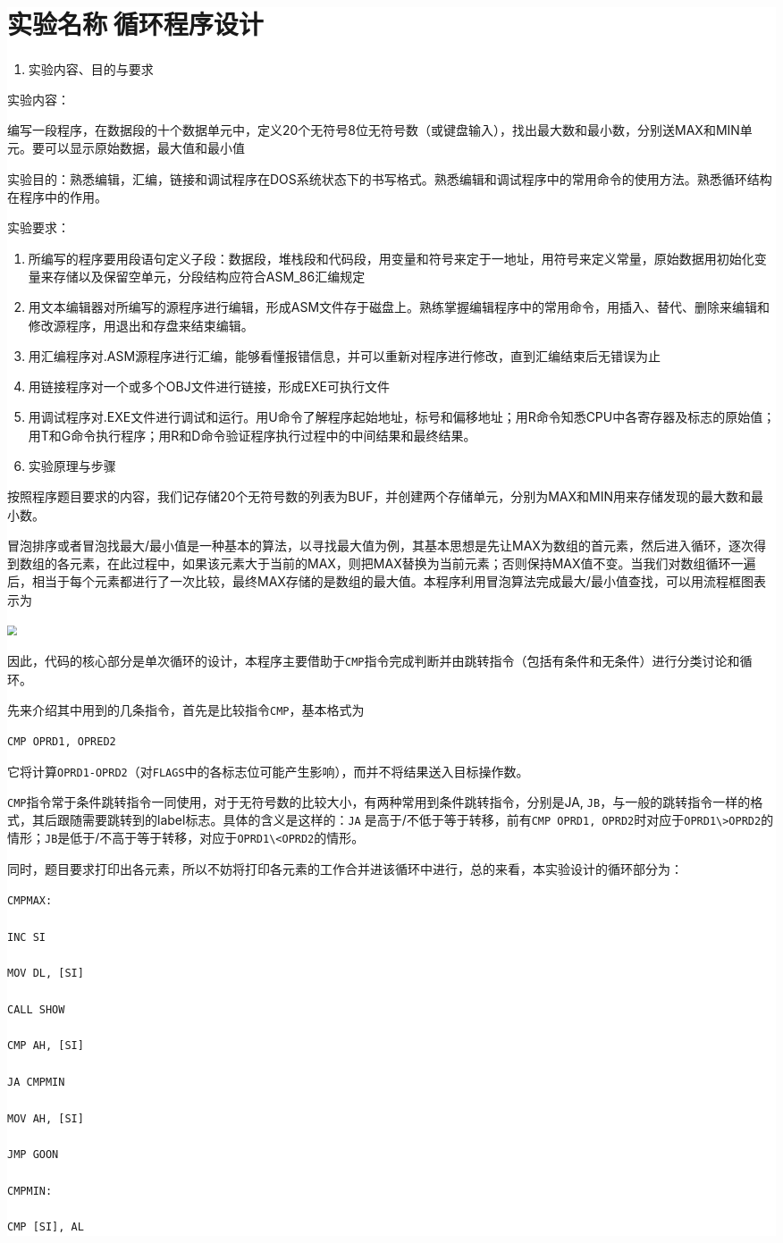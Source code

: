 # 实验名称  循环程序设计

1.  实验内容、目的与要求

实验内容：

编写一段程序，在数据段的十个数据单元中，定义20个无符号8位无符号数（或键盘输入），找出最大数和最小数，分别送MAX和MIN单元。要可以显示原始数据，最大值和最小值

实验目的：熟悉编辑，汇编，链接和调试程序在DOS系统状态下的书写格式。熟悉编辑和调试程序中的常用命令的使用方法。熟悉循环结构在程序中的作用。

实验要求：

1.  所编写的程序要用段语句定义子段：数据段，堆栈段和代码段，用变量和符号来定于一地址，用符号来定义常量，原始数据用初始化变量来存储以及保留空单元，分段结构应符合ASM_86汇编规定

2.  用文本编辑器对所编写的源程序进行编辑，形成ASM文件存于磁盘上。熟练掌握编辑程序中的常用命令，用插入、替代、删除来编辑和修改源程序，用退出和存盘来结束编辑。

3.  用汇编程序对.ASM源程序进行汇编，能够看懂报错信息，并可以重新对程序进行修改，直到汇编结束后无错误为止

4.  用链接程序对一个或多个OBJ文件进行链接，形成EXE可执行文件

5.  用调试程序对.EXE文件进行调试和运行。用U命令了解程序起始地址，标号和偏移地址；用R命令知悉CPU中各寄存器及标志的原始值；用T和G命令执行程序；用R和D命令验证程序执行过程中的中间结果和最终结果。

6.  实验原理与步骤

按照程序题目要求的内容，我们记存储20个无符号数的列表为BUF，并创建两个存储单元，分别为MAX和MIN用来存储发现的最大数和最小数。

冒泡排序或者冒泡找最大/最小值是一种基本的算法，以寻找最大值为例，其基本思想是先让MAX为数组的首元素，然后进入循环，逐次得到数组的各元素，在此过程中，如果该元素大于当前的MAX，则把MAX替换为当前元素；否则保持MAX值不变。当我们对数组循环一遍后，相当于每个元素都进行了一次比较，最终MAX存储的是数组的最大值。本程序利用冒泡算法完成最大/最小值查找，可以用流程框图表示为



<img src="D:\Personal\Learning\CLASS\微机原理\exp\asm_ground\AsmDemo\exp3\media\repo.svg" style="zoom:67%;" />



因此，代码的核心部分是单次循环的设计，本程序主要借助于`CMP`指令完成判断并由跳转指令（包括有条件和无条件）进行分类讨论和循环。

先来介绍其中用到的几条指令，首先是比较指令`CMP`，基本格式为

```assembly
CMP OPRD1, OPRED2
```

它将计算`OPRD1-OPRD2`（对`FLAGS`中的各标志位可能产生影响），而并不将结果送入目标操作数。

`CMP`指令常于条件跳转指令一同使用，对于无符号数的比较大小，有两种常用到条件跳转指令，分别是JA,
`JB`，与一般的跳转指令一样的格式，其后跟随需要跳转到的label标志。具体的含义是这样的：`JA`
是高于/不低于等于转移，前有`CMP OPRD1, OPRD2`时对应于`OPRD1\>OPRD2`的情形；`JB`是低于/不高于等于转移，对应于`OPRD1\<OPRD2`的情形。

同时，题目要求打印出各元素，所以不妨将打印各元素的工作合并进该循环中进行，总的来看，本实验设计的循环部分为：

```assembly
CMPMAX:

INC SI

MOV DL, [SI]

CALL SHOW

CMP AH, [SI]

JA CMPMIN

MOV AH, [SI]

JMP GOON

CMPMIN:

CMP [SI], AL

```